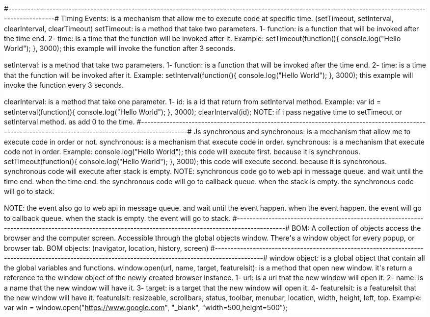 #----------------------------------------------------------------------------------------------------------------------------------------------------#
Timing Events: is a mechanism that allow me to execute code at specific time.
(setTimeout, setInterval, clearInterval, clearTimeout)
setTimeout: is a method that take two parameters.
1- function: is a function that will be invoked after the time end.
2- time: is a time that the function will be invoked after it.
Example:
setTimeout(function(){ console.log("Hello World"); }, 3000);
this example will invoke the function after 3 seconds.

setInterval: is a method that take two parameters.
1- function: is a function that will be invoked after the time end.
2- time: is a time that the function will be invoked after it.
Example:
setInterval(function(){ console.log("Hello World"); }, 3000);
this example will invoke the function every 3 seconds.

clearInterval: is a method that take one parameter.
1- id: is a id that return from setInterval method.
Example:
var id = setInterval(function(){ console.log("Hello World"); }, 3000);
clearInterval(id);
NOTE: if i pass negative time to setTimeout or setInterval method. as add 0 to the time.
#----------------------------------------------------------------------------------------------------------------------------------------------------#
Js synchronous and synchronous: is a mechanism that allow me to execute code in order or not.
synchronous: is a mechanism that execute code in order.
synchronous: is a mechanism that execute code not in order.
Example:
console.log("Hello World"); this code will execute first. because it is synchronous.
setTimeout(function(){ console.log("Hello World"); }, 3000); this code will execute second. because it is synchronous.
synchronous code will execute after stack is empty.
NOTE: synchronous code go to web api in message queue. and wait until the time end.
when the time end. the synchronous code will go to callback queue.
when the stack is empty. the synchronous code will go to stack.

NOTE: the event also go to web api in message queue. and wait until the event happen.
when the event happen. the event will go to callback queue.
when the stack is empty. the event will go to stack.
#----------------------------------------------------------------------------------------------------------------------------------------------------#
BOM: A collection of objects access the browser and the computer screen.
Accessible through the global objects window.
There's a window object for every popup, or browser tab.
BOM objects: (navigator, location, history, screen)
#----------------------------------------------------------------------------------------------------------------------------------------------------#
window object: is a global object that contain all the global variables and functions.
window.open(url, name, target, featurelsit): is a method that open new window.
it's return a reference to the window object of the newly created browser instance.
1- url: is a url that the new window will open it.
2- name: is a name that the new window will have it.
3- target: is a target that the new window will open it.
4- featurelsit: is a featurelsit that the new window will have it.
featurelsit: resizeable, scrollbars, status, toolbar, menubar, location, width, height, left, top.
Example:
var win = window.open("https://www.google.com", "\_blank", "width=500,height=500");
